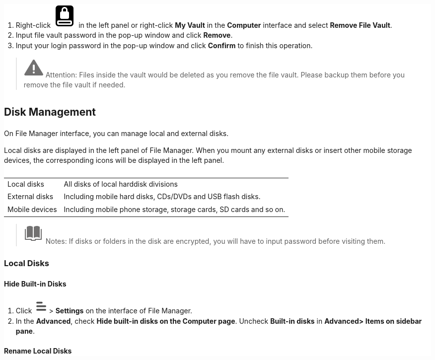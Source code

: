 1. Right-click ![file_vault](../common/file_vault.svg) in the left panel  or right-click **My Vault** in the **Computer** interface and select **Remove File Vault**. 
2. Input file vault password in the pop-up window and click **Remove**. 
3. Input your login password in the pop-up window and click **Confirm** to finish this operation.

> ![attention](../common/attention.svg) Attention: Files inside the vault would be deleted as you remove the file vault. Please backup them before you remove the file vault if needed. 

## Disk Management

On File Manager interface, you can manage local and external disks. 

Local disks are displayed in the left panel of File Manager. When you mount any external disks or insert other mobile storage devices, the corresponding icons will be displayed in the left panel.

<table class="block1">
    <caption></caption>
    <tbody>
        <tr>
            <td>Local disks</td>
            <td>All disks of local harddisk divisions</td>
        </tr>
        <tr>
            <td>External disks</td>
            <td>Including mobile hard disks, CDs/DVDs and USB flash disks.</td>
        </tr>
        <tr>
            <td>Mobile devices</td>
            <td>Including mobile phone storage, storage cards, SD cards and so on.</td>
        </tr>
    </tbody>
</table>

> ![notes](../common/notes.svg) Notes: If disks or folders in the disk are encrypted, you will have to input password before visiting them. 

### Local Disks

#### Hide Built-in Disks

1. Click ![icon_menu](../common/icon_menu.svg)> **Settings** on the interface of File Manager.
2. In the **Advanced**, check **Hide built-in disks on the Computer page**. Uncheck **Built-in disks** in **Advanced> Items on sidebar pane**.

#### Rename Local Disks
